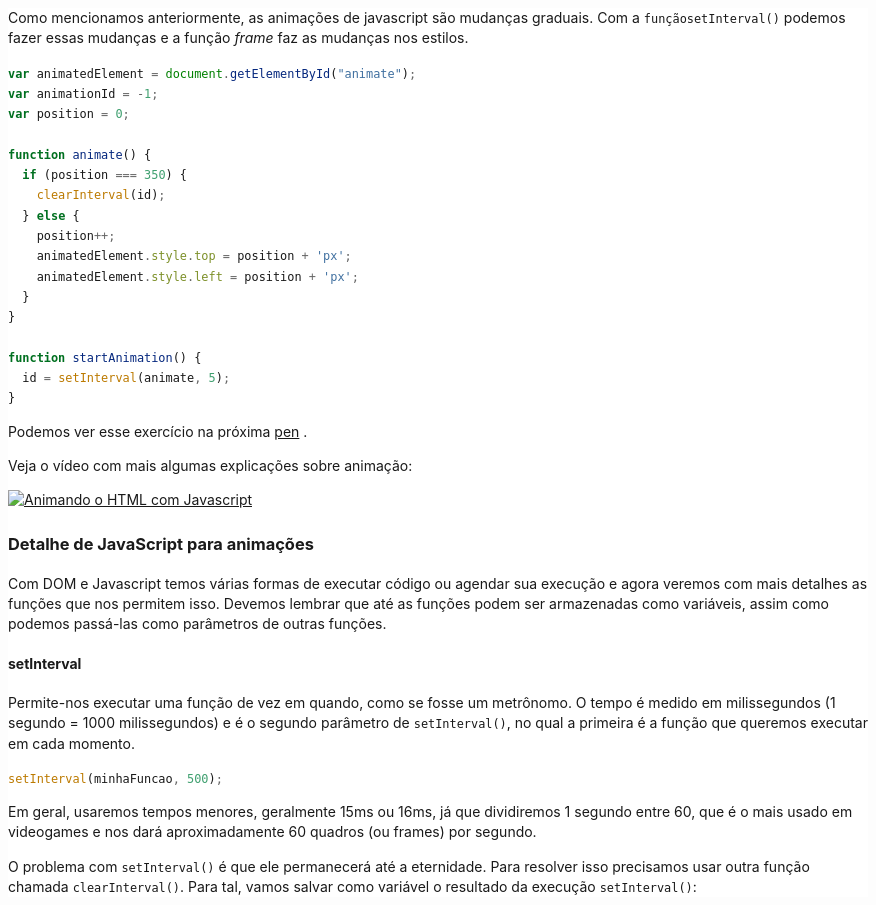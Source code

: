 Como mencionamos anteriormente, as animações de javascript são mudanças
graduais. Com a `funçãosetInterval()` podemos fazer essas mudanças e a função
_frame_ faz as mudanças nos estilos.

```javascript
var animatedElement = document.getElementById("animate");
var animationId = -1;
var position = 0;

function animate() {
  if (position === 350) {
    clearInterval(id);
  } else {
    position++;
    animatedElement.style.top = position + 'px';
    animatedElement.style.left = position + 'px';
  }
}

function startAnimation() {
  id = setInterval(animate, 5);
}
```

Podemos ver esse exercício na próxima
[pen](https://codepen.io/Si7v4n4/pen/OjdZer) .

Veja o vídeo com mais algumas explicações sobre animação:

[![Animando o HTML com
Javascript](https://i.ytimg.com/vi/HdBKDbq_7QU/hqdefault.jpg)](https://www.youtube.com/watch?v=HdBKDbq_7QU&)

### Detalhe de JavaScript para animações

Com DOM e Javascript temos várias formas de executar código ou agendar sua
execução e agora veremos com mais detalhes as funções que nos permitem isso.
Devemos lembrar que até as funções podem ser armazenadas como variáveis, assim
como podemos passá-las como parâmetros de outras funções.

#### setInterval

Permite-nos executar uma função de vez em quando, como se fosse um metrônomo. O
tempo é medido em milissegundos \(1 segundo = 1000 milissegundos\) e é o segundo
parâmetro de `setInterval()`, no qual a primeira é a função que queremos
executar em cada momento.

```javascript
setInterval(minhaFuncao, 500);
```

Em geral, usaremos tempos menores, geralmente 15ms ou 16ms, já que dividiremos 1
segundo entre 60, que é o mais usado em videogames e nos dará aproximadamente 60
quadros \(ou frames\) por segundo.

O problema com `setInterval()` é que ele permanecerá até a eternidade. Para
resolver isso precisamos usar outra função chamada `clearInterval()`. Para tal,
vamos salvar como variável o resultado da execução `setInterval()`:
